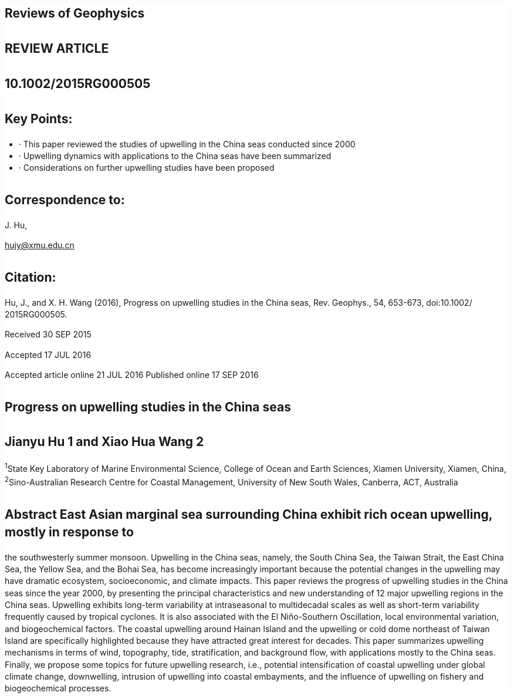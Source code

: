 



## Reviews of Geophysics

## REVIEW ARTICLE

## 10.1002/2015RG000505

## Key Points:

- · This paper reviewed the studies of upwelling in the China seas conducted since 2000
- · Upwelling dynamics with applications to the China seas have been summarized
- · Considerations on further upwelling studies have been proposed

## Correspondence to:

J. Hu,

hujy@xmu.edu.cn

## Citation:

Hu, J., and X. H. Wang (2016), Progress on upwelling studies in the China seas, Rev. Geophys., 54, 653-673, doi:10.1002/ 2015RG000505.

Received 30 SEP 2015

Accepted 17 JUL 2016

Accepted article online 21 JUL 2016 Published online 17 SEP 2016

## Progress on upwelling studies in the China seas

## Jianyu Hu 1 and Xiao Hua Wang 2

$^{1}$State Key Laboratory of Marine Environmental Science, College of Ocean and Earth Sciences, Xiamen University, Xiamen, China, $^{2}$Sino-Australian Research Centre for Coastal Management, University of New South Wales, Canberra, ACT, Australia

## Abstract  East Asian marginal sea surrounding China exhibit rich ocean upwelling, mostly in response to

the southwesterly summer monsoon. Upwelling in the China seas, namely, the South China Sea, the Taiwan Strait, the East China Sea, the Yellow Sea, and the Bohai Sea, has become increasingly important because the potential changes in the upwelling may have dramatic ecosystem, socioeconomic, and climate impacts. This paper reviews the progress of upwelling studies in the China seas since the year 2000, by presenting the principal characteristics and new understanding of 12 major upwelling regions in the China seas. Upwelling exhibits long-term variability at intraseasonal to multidecadal scales as well as short-term variability frequently caused by tropical cyclones. It is also associated with the El Niño-Southern Oscillation, local environmental variation, and biogeochemical factors. The coastal upwelling around Hainan Island and the upwelling or cold dome northeast of Taiwan Island are specifically highlighted because they have attracted great interest for decades. This paper summarizes upwelling mechanisms in terms of wind, topography, tide, stratification, and background flow, with applications mostly to the China seas. Finally, we propose some topics for future upwelling research, i.e., potential intensification of coastal upwelling under global climate change, downwelling, intrusion of upwelling into coastal embayments, and the influence of upwelling on fishery and biogeochemical processes.
